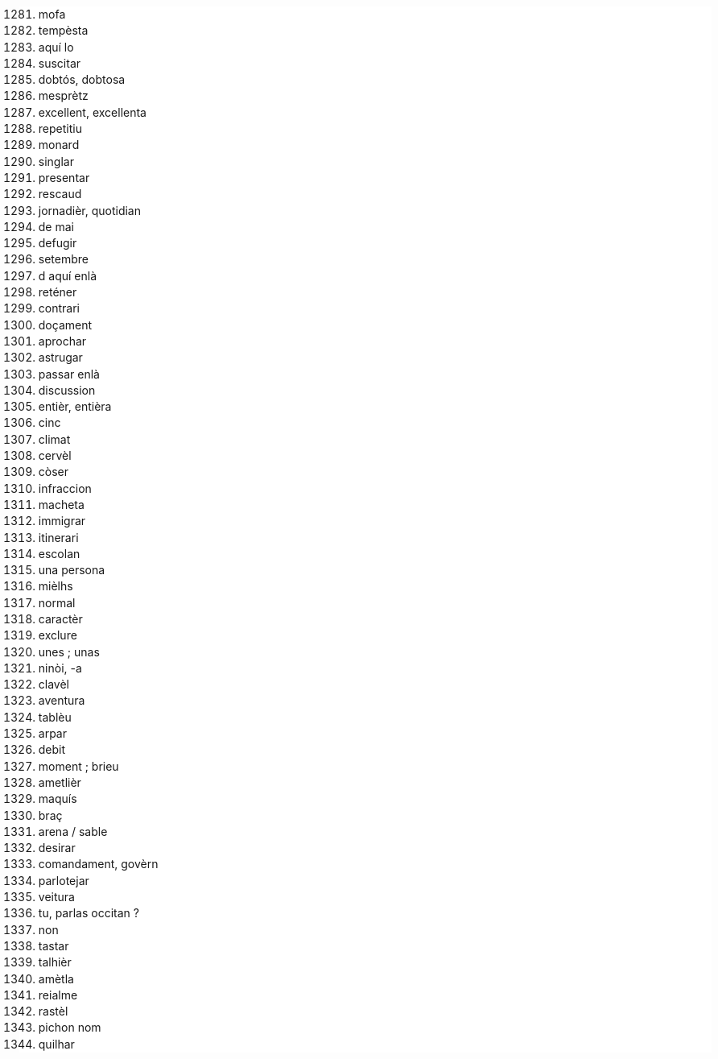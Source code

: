 1281. mofa
1282. tempèsta
1283. aquí lo
1284. suscitar
1285. dobtós, dobtosa
1286. mesprètz
1287. excellent, excellenta
1288. repetitiu
1289. monard
1290. singlar
1291. presentar
1292. rescaud
1293. jornadièr, quotidian
1294. de mai
1295. defugir
1296. setembre
1297. d aquí enlà
1298. reténer
1299. contrari
1300. doçament
1301. aprochar
1302. astrugar
1303. passar enlà
1304. discussion
1305. entièr, entièra
1306. cinc
1307. climat
1308. cervèl
1309. còser
1310. infraccion
1311. macheta
1312. immigrar
1313. itinerari
1314. escolan
1315. una persona
1316. mièlhs
1317. normal
1318. caractèr
1319. exclure
1320. unes ; unas
1321. ninòi, -a
1322. clavèl
1323. aventura
1324. tablèu
1325. arpar
1326. debit
1327. moment ; brieu
1328. ametlièr
1329. maquís
1330. braç
1331. arena / sable
1332. desirar
1333. comandament, govèrn
1334. parlotejar
1335. veitura
1336. tu, parlas occitan ?
1337. non
1338. tastar
1339. talhièr
1340. amètla
1341. reialme
1342. rastèl
1343. pichon nom
1344. quilhar